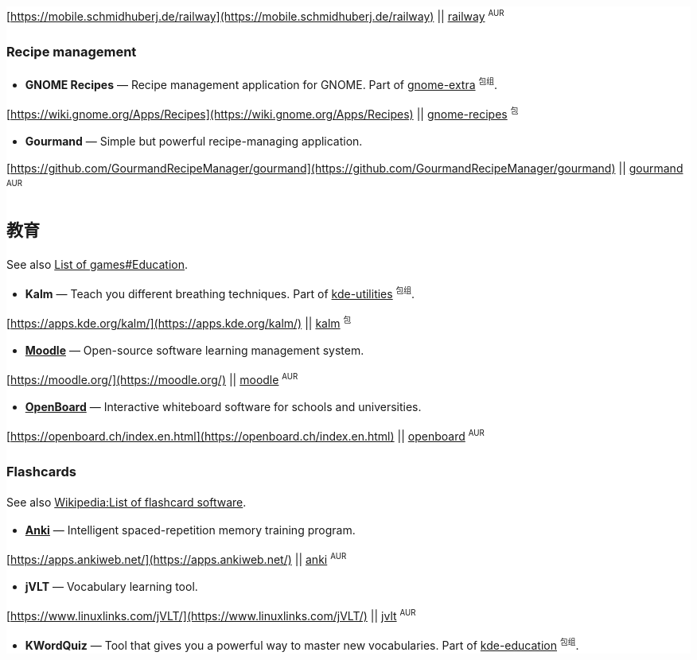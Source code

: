 [https://mobile.schmidhuberj.de/railway](https://mobile.schmidhuberj.de/railway) || [railway](https://aur.archlinux.org/packages/railway/) <sup><small>AUR</small></sup>

### Recipe management

- **GNOME Recipes** — Recipe management application for GNOME. Part of [gnome-extra](https://archlinux.org/groups/x86_64/gnome-extra/) <sup><small>包组</small></sup>.

[https://wiki.gnome.org/Apps/Recipes](https://wiki.gnome.org/Apps/Recipes) || [gnome-recipes](https://archlinux.org/packages/?name=gnome-recipes) <sup><small>包</small></sup>

- **Gourmand** — Simple but powerful recipe-managing application.

[https://github.com/GourmandRecipeManager/gourmand](https://github.com/GourmandRecipeManager/gourmand) || [gourmand](https://aur.archlinux.org/packages/gourmand/) <sup><small>AUR</small></sup>

## 教育

See also [List of games#Education](https://wiki.archlinuxcn.org/wiki/List_of_games#Education "List of games").

- **Kalm** — Teach you different breathing techniques. Part of [kde-utilities](https://archlinux.org/groups/x86_64/kde-utilities/) <sup><small>包组</small></sup>.

[https://apps.kde.org/kalm/](https://apps.kde.org/kalm/) || [kalm](https://archlinux.org/packages/?name=kalm) <sup><small>包</small></sup>

- **[Moodle](https://wiki.archlinuxcn.org/wzh/index.php?title=Moodle&action=edit&redlink=1 "Moodle（页面不存在）")** — Open-source software learning management system.

[https://moodle.org/](https://moodle.org/) || [moodle](https://aur.archlinux.org/packages/moodle/) <sup><small>AUR</small></sup>

- **[OpenBoard](https://en.wikipedia.org/wiki/OpenBoard "wikipedia:OpenBoard")** — Interactive whiteboard software for schools and universities.

[https://openboard.ch/index.en.html](https://openboard.ch/index.en.html) || [openboard](https://aur.archlinux.org/packages/openboard/) <sup><small>AUR</small></sup>

### Flashcards

See also [Wikipedia:List of flashcard software](https://en.wikipedia.org/wiki/List_of_flashcard_software "wikipedia:List of flashcard software").

- **[Anki](https://wiki.archlinuxcn.org/wzh/index.php?title=Anki&action=edit&redlink=1 "Anki（页面不存在）")** — Intelligent spaced-repetition memory training program.

[https://apps.ankiweb.net/](https://apps.ankiweb.net/) || [anki](https://aur.archlinux.org/packages/anki/) <sup><small>AUR</small></sup>

- **jVLT** — Vocabulary learning tool.

[https://www.linuxlinks.com/jVLT/](https://www.linuxlinks.com/jVLT/) || [jvlt](https://aur.archlinux.org/packages/jvlt/) <sup><small>AUR</small></sup>

- **KWordQuiz** — Tool that gives you a powerful way to master new vocabularies. Part of [kde-education](https://archlinux.org/groups/x86_64/kde-education/) <sup><small>包组</small></sup>.
